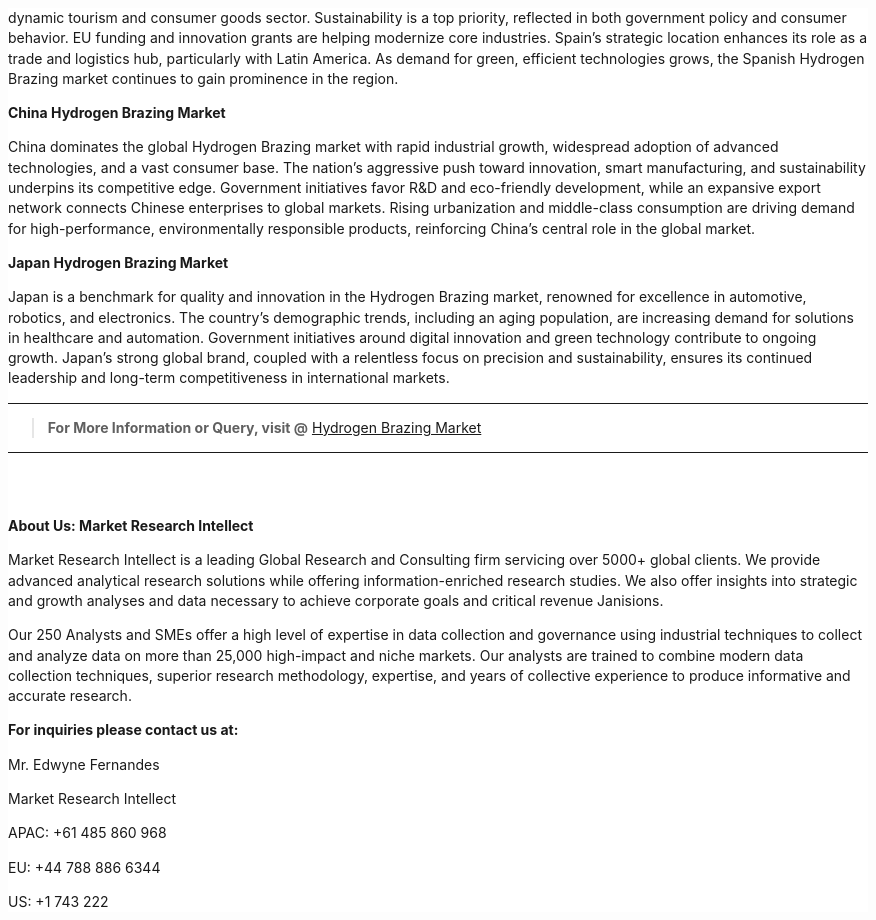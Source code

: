 dynamic tourism and consumer goods sector. Sustainability is a top priority, reflected in both government policy and consumer behavior. EU funding and innovation grants are helping modernize core industries. Spain&rsquo;s strategic location enhances its role as a trade and logistics hub, particularly with Latin America. As demand for green, efficient technologies grows, the Spanish Hydrogen Brazing market continues to gain prominence in the region.</p><p class="" data-start="4977" data-end="5589"><strong data-start="4977" data-end="4998">China Hydrogen Brazing Market</strong></p><p class="" data-start="4977" data-end="5589">China dominates the global Hydrogen Brazing market with rapid industrial growth, widespread adoption of advanced technologies, and a vast consumer base. The nation&rsquo;s aggressive push toward innovation, smart manufacturing, and sustainability underpins its competitive edge. Government initiatives favor R&amp;D and eco-friendly development, while an expansive export network connects Chinese enterprises to global markets. Rising urbanization and middle-class consumption are driving demand for high-performance, environmentally responsible products, reinforcing China&rsquo;s central role in the global market.</p><p class="" data-start="5591" data-end="6162"><strong data-start="5591" data-end="5612">Japan Hydrogen Brazing Market</strong></p><p class="" data-start="5591" data-end="6162">Japan is a benchmark for quality and innovation in the Hydrogen Brazing market, renowned for excellence in automotive, robotics, and electronics. The country&rsquo;s demographic trends, including an aging population, are increasing demand for solutions in healthcare and automation. Government initiatives around digital innovation and green technology contribute to ongoing growth. Japan&rsquo;s strong global brand, coupled with a relentless focus on precision and sustainability, ensures its continued leadership and long-term competitiveness in international markets.</p><hr /><blockquote><p><span class="font-[700]"><strong>For More Information or Query, visit&nbsp;@</strong>&nbsp;</span><span class="font-[700]"><a href="https://www.marketresearchintellect.com/product/global-hydrogen-brazing-market-size-forecast/?utm_source=Linkedin&utm_medium=017" target="_blank" data-tracking-control-name="article-ssr-frontend-pulse_little-text-block" data-tracking-will-navigate="" data-test-link="">Hydrogen Brazing Market</a></span></p></blockquote><hr /><h3>&nbsp;</h3><p><strong><span class="font-[700]">About Us: Market Research Intellect</span></strong></p><p><span class="">Market Research Intellect is a leading Global Research and Consulting firm servicing over 5000+ global clients. We provide advanced analytical research solutions while offering information-enriched research studies.&nbsp;</span>We also offer insights into strategic and growth analyses and data necessary to achieve corporate goals and critical revenue Janisions.</p><p><span class="">Our 250 Analysts and SMEs offer a high level of expertise in data collection and governance using industrial techniques to collect and analyze data on more than 25,000 high-impact and niche markets. Our analysts are trained to combine modern data collection techniques, superior research methodology, expertise, and years of collective experience to produce informative and accurate research.</span></p><p><strong>For inquiries please contact us at:</strong></p><p>Mr. Edwyne Fernandes</p><p>Market Research Intellect</p><p>APAC: +61 485 860 968</p><p>EU: +44 788 886 6344</p><p>US: +1 743 222